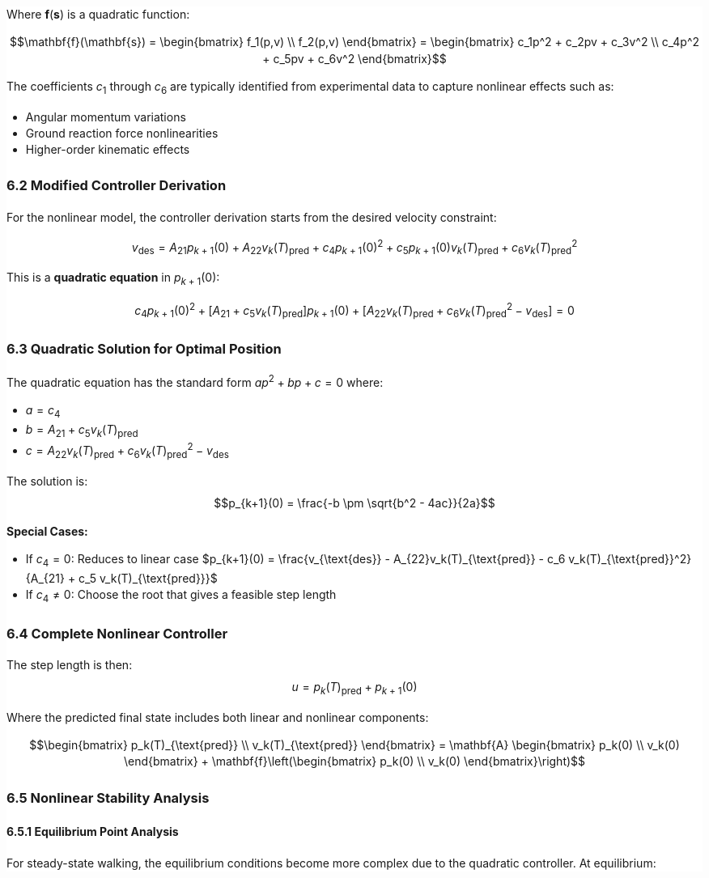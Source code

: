 Where $\mathbf{f}(\mathbf{s})$ is a quadratic function:

$$\mathbf{f}(\mathbf{s}) = \begin{bmatrix} f_1(p,v) \\ f_2(p,v) \end{bmatrix} = \begin{bmatrix} c_1p^2 + c_2pv + c_3v^2 \\ c_4p^2 + c_5pv + c_6v^2 \end{bmatrix}$$

The coefficients $c_1$ through $c_6$ are typically identified from experimental data to capture nonlinear effects such as:
- Angular momentum variations
- Ground reaction force nonlinearities  
- Higher-order kinematic effects

### 6.2 Modified Controller Derivation

For the nonlinear model, the controller derivation starts from the desired velocity constraint:

$$v_{\text{des}} = A_{21} p_{k+1}(0) + A_{22} v_k(T)_{\text{pred}} + c_4 p_{k+1}(0)^2 + c_5 p_{k+1}(0) v_k(T)_{\text{pred}} + c_6 v_k(T)_{\text{pred}}^2$$

This is a **quadratic equation** in $p_{k+1}(0)$:

$$c_4 p_{k+1}(0)^2 + [A_{21} + c_5 v_k(T)_{\text{pred}}] p_{k+1}(0) + [A_{22} v_k(T)_{\text{pred}} + c_6 v_k(T)_{\text{pred}}^2 - v_{\text{des}}] = 0$$

### 6.3 Quadratic Solution for Optimal Position

The quadratic equation has the standard form $ap^2 + bp + c = 0$ where:
- $a = c_4$
- $b = A_{21} + c_5 v_k(T)_{\text{pred}}$  
- $c = A_{22} v_k(T)_{\text{pred}} + c_6 v_k(T)_{\text{pred}}^2 - v_{\text{des}}$

The solution is:
$$p_{k+1}(0) = \frac{-b \pm \sqrt{b^2 - 4ac}}{2a}$$

**Special Cases:**
- If $c_4 = 0$: Reduces to linear case $p_{k+1}(0) = \frac{v_{\text{des}} - A_{22}v_k(T)_{\text{pred}} - c_6 v_k(T)_{\text{pred}}^2}{A_{21} + c_5 v_k(T)_{\text{pred}}}$
- If $c_4 \neq 0$: Choose the root that gives a feasible step length

### 6.4 Complete Nonlinear Controller

The step length is then:
$$u = p_k(T)_{\text{pred}} + p_{k+1}(0)$$

Where the predicted final state includes both linear and nonlinear components:

$$\begin{bmatrix} p_k(T)_{\text{pred}} \\ v_k(T)_{\text{pred}} \end{bmatrix} = \mathbf{A} \begin{bmatrix} p_k(0) \\ v_k(0) \end{bmatrix} + \mathbf{f}\left(\begin{bmatrix} p_k(0) \\ v_k(0) \end{bmatrix}\right)$$

### 6.5 Nonlinear Stability Analysis

#### 6.5.1 Equilibrium Point Analysis

For steady-state walking, the equilibrium conditions become more complex due to the quadratic controller. At equilibrium:

